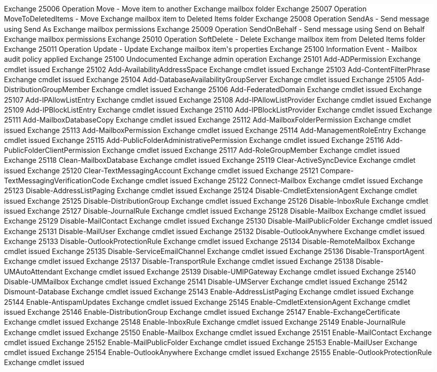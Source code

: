 Exchange	25006	Operation Move - Move item to another Exchange mailbox folder
Exchange	25007	Operation MoveToDeletedItems - Move Exchange mailbox item to Deleted Items folder
Exchange	25008	Operation SendAs - Send message using Send As Exchange mailbox permissions
Exchange	25009	Operation SendOnBehalf - Send message using Send on Behalf Exchange mailbox permissions
Exchange	25010	Operation SoftDelete - Delete Exchange mailbox item from Deleted Items folder
Exchange	25011	Operation Update - Update Exchange mailbox item's properties
Exchange	25100	Information Event - Mailbox audit policy applied
Exchange	25100	Undocumented Exchange admin operation
Exchange	25101	Add-ADPermission Exchange cmdlet issued
Exchange	25102	Add-AvailabilityAddressSpace Exchange cmdlet issued
Exchange	25103	Add-ContentFilterPhrase Exchange cmdlet issued
Exchange	25104	Add-DatabaseAvailabilityGroupServer Exchange cmdlet issued
Exchange	25105	Add-DistributionGroupMember Exchange cmdlet issued
Exchange	25106	Add-FederatedDomain Exchange cmdlet issued
Exchange	25107	Add-IPAllowListEntry Exchange cmdlet issued
Exchange	25108	Add-IPAllowListProvider Exchange cmdlet issued
Exchange	25109	Add-IPBlockListEntry Exchange cmdlet issued
Exchange	25110	Add-IPBlockListProvider Exchange cmdlet issued
Exchange	25111	Add-MailboxDatabaseCopy Exchange cmdlet issued
Exchange	25112	Add-MailboxFolderPermission Exchange cmdlet issued
Exchange	25113	Add-MailboxPermission Exchange cmdlet issued
Exchange	25114	Add-ManagementRoleEntry Exchange cmdlet issued
Exchange	25115	Add-PublicFolderAdministrativePermission Exchange cmdlet issued
Exchange	25116	Add-PublicFolderClientPermission Exchange cmdlet issued
Exchange	25117	Add-RoleGroupMember Exchange cmdlet issued
Exchange	25118	Clean-MailboxDatabase Exchange cmdlet issued
Exchange	25119	Clear-ActiveSyncDevice Exchange cmdlet issued
Exchange	25120	Clear-TextMessagingAccount Exchange cmdlet issued
Exchange	25121	Compare-TextMessagingVerificationCode Exchange cmdlet issued
Exchange	25122	Connect-Mailbox Exchange cmdlet issued
Exchange	25123	Disable-AddressListPaging Exchange cmdlet issued
Exchange	25124	Disable-CmdletExtensionAgent Exchange cmdlet issued
Exchange	25125	Disable-DistributionGroup Exchange cmdlet issued
Exchange	25126	Disable-InboxRule Exchange cmdlet issued
Exchange	25127	Disable-JournalRule Exchange cmdlet issued
Exchange	25128	Disable-Mailbox Exchange cmdlet issued
Exchange	25129	Disable-MailContact Exchange cmdlet issued
Exchange	25130	Disable-MailPublicFolder Exchange cmdlet issued
Exchange	25131	Disable-MailUser Exchange cmdlet issued
Exchange	25132	Disable-OutlookAnywhere Exchange cmdlet issued
Exchange	25133	Disable-OutlookProtectionRule Exchange cmdlet issued
Exchange	25134	Disable-RemoteMailbox Exchange cmdlet issued
Exchange	25135	Disable-ServiceEmailChannel Exchange cmdlet issued
Exchange	25136	Disable-TransportAgent Exchange cmdlet issued
Exchange	25137	Disable-TransportRule Exchange cmdlet issued
Exchange	25138	Disable-UMAutoAttendant Exchange cmdlet issued
Exchange	25139	Disable-UMIPGateway Exchange cmdlet issued
Exchange	25140	Disable-UMMailbox Exchange cmdlet issued
Exchange	25141	Disable-UMServer Exchange cmdlet issued
Exchange	25142	Dismount-Database Exchange cmdlet issued
Exchange	25143	Enable-AddressListPaging Exchange cmdlet issued
Exchange	25144	Enable-AntispamUpdates Exchange cmdlet issued
Exchange	25145	Enable-CmdletExtensionAgent Exchange cmdlet issued
Exchange	25146	Enable-DistributionGroup Exchange cmdlet issued
Exchange	25147	Enable-ExchangeCertificate Exchange cmdlet issued
Exchange	25148	Enable-InboxRule Exchange cmdlet issued
Exchange	25149	Enable-JournalRule Exchange cmdlet issued
Exchange	25150	Enable-Mailbox Exchange cmdlet issued
Exchange	25151	Enable-MailContact Exchange cmdlet issued
Exchange	25152	Enable-MailPublicFolder Exchange cmdlet issued
Exchange	25153	Enable-MailUser Exchange cmdlet issued
Exchange	25154	Enable-OutlookAnywhere Exchange cmdlet issued
Exchange	25155	Enable-OutlookProtectionRule Exchange cmdlet issued